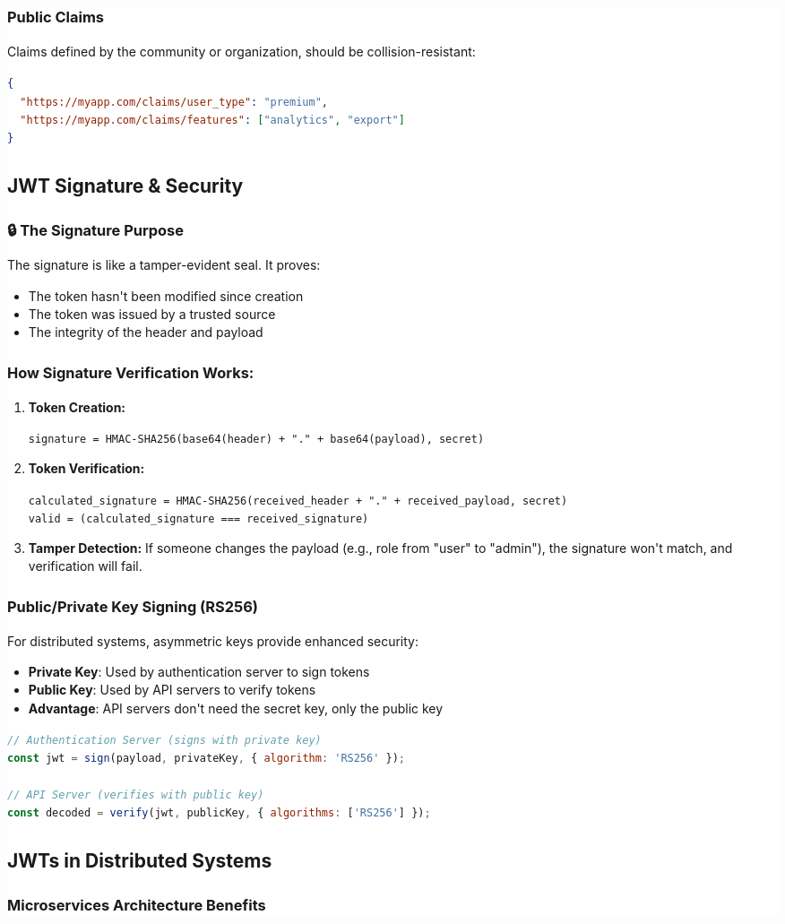 ### Public Claims
Claims defined by the community or organization, should be collision-resistant:

```json
{
  "https://myapp.com/claims/user_type": "premium",
  "https://myapp.com/claims/features": ["analytics", "export"]
}
```

## JWT Signature & Security

### 🔒 **The Signature Purpose**
The signature is like a tamper-evident seal. It proves:
- The token hasn't been modified since creation
- The token was issued by a trusted source
- The integrity of the header and payload

### **How Signature Verification Works:**

1. **Token Creation:**
   ```
   signature = HMAC-SHA256(base64(header) + "." + base64(payload), secret)
   ```

2. **Token Verification:**
   ```
   calculated_signature = HMAC-SHA256(received_header + "." + received_payload, secret)
   valid = (calculated_signature === received_signature)
   ```

3. **Tamper Detection:**
   If someone changes the payload (e.g., role from "user" to "admin"), the signature won't match, and verification will fail.

### **Public/Private Key Signing (RS256)**

For distributed systems, asymmetric keys provide enhanced security:

- **Private Key**: Used by authentication server to sign tokens
- **Public Key**: Used by API servers to verify tokens
- **Advantage**: API servers don't need the secret key, only the public key

```javascript
// Authentication Server (signs with private key)
const jwt = sign(payload, privateKey, { algorithm: 'RS256' });

// API Server (verifies with public key)
const decoded = verify(jwt, publicKey, { algorithms: ['RS256'] });
```

## JWTs in Distributed Systems

### Microservices Architecture Benefits
